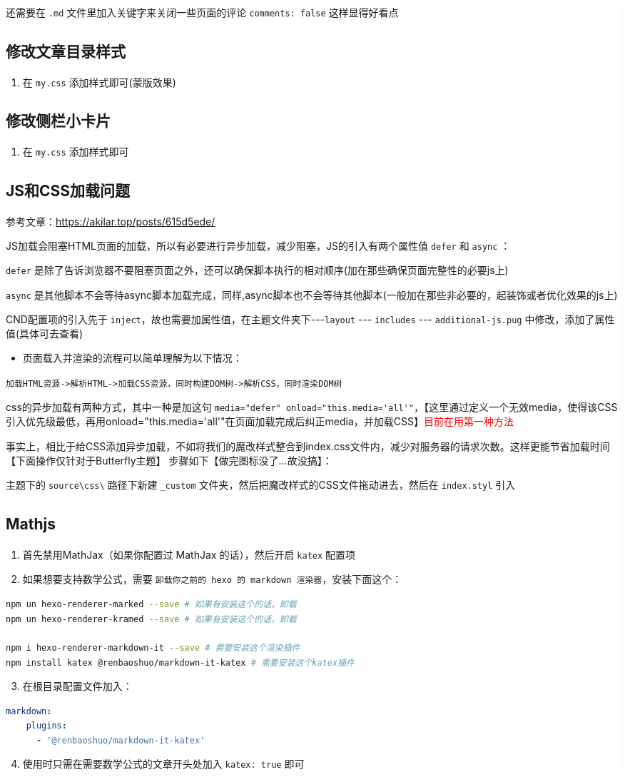 还需要在 `.md` 文件里加入关键字来关闭一些页面的评论 `comments: false` 这样显得好看点

## 修改文章目录样式

1. 在 `my.css` 添加样式即可(蒙版效果)

## 修改侧栏小卡片

1. 在 `my.css` 添加样式即可

## JS和CSS加载问题

参考文章：https://akilar.top/posts/615d5ede/

JS加载会阻塞HTML页面的加载，所以有必要进行异步加载，减少阻塞，JS的引入有两个属性值 `defer` 和 `async` ：

`defer` 是除了告诉浏览器不要阻塞页面之外，还可以确保脚本执行的相对顺序(加在那些确保页面完整性的必要js上)

`async` 是其他脚本不会等待async脚本加载完成，同样,async脚本也不会等待其他脚本(一般加在那些非必要的，起装饰或者优化效果的js上)

CND配置项的引入先于 `inject`，故也需要加属性值，在主题文件夹下---`layout` --- `includes` --- `additional-js.pug` 中修改，添加了属性值(具体可去查看)

- 页面载入并渲染的流程可以简单理解为以下情况：

`加载HTML资源->解析HTML->加载CSS资源，同时构建DOM树->解析CSS，同时渲染DOM树`



css的异步加载有两种方式，其中一种是加这句 `media="defer" onload="this.media='all'"`，【这里通过定义一个无效media，使得该CSS引入优先级最低，再用onload="this.media='all'"在页面加载完成后纠正media，并加载CSS】<span style="color:red;">目前在用第一种方法</span>

事实上，相比于给CSS添加异步加载，不如将我们的魔改样式整合到index.css文件内，减少对服务器的请求次数。这样更能节省加载时间【下面操作仅针对于Butterfly主题】  步骤如下【做完图标没了...故没搞】：

主题下的 `source\css\` 路径下新建 `_custom` 文件夹，然后把魔改样式的CSS文件拖动进去，然后在 `index.styl` 引入

## Mathjs

1. 首先禁用MathJax（如果你配置过 MathJax 的话），然后开启 `katex` 配置项

2. 如果想要支持数学公式，需要 `卸载你之前的 hexo 的 markdown 渲染器`，安装下面这个：
```bash
npm un hexo-renderer-marked --save # 如果有安装这个的话，卸载
npm un hexo-renderer-kramed --save # 如果有安装这个的话，卸载

npm i hexo-renderer-markdown-it --save # 需要安装这个渲染插件
npm install katex @renbaoshuo/markdown-it-katex # 需要安装这个katex插件
```
3. 在根目录配置文件加入：
```yml
markdown:
    plugins:
      - '@renbaoshuo/markdown-it-katex'
```
4. 使用时只需在需要数学公式的文章开头处加入 `katex: true` 即可
